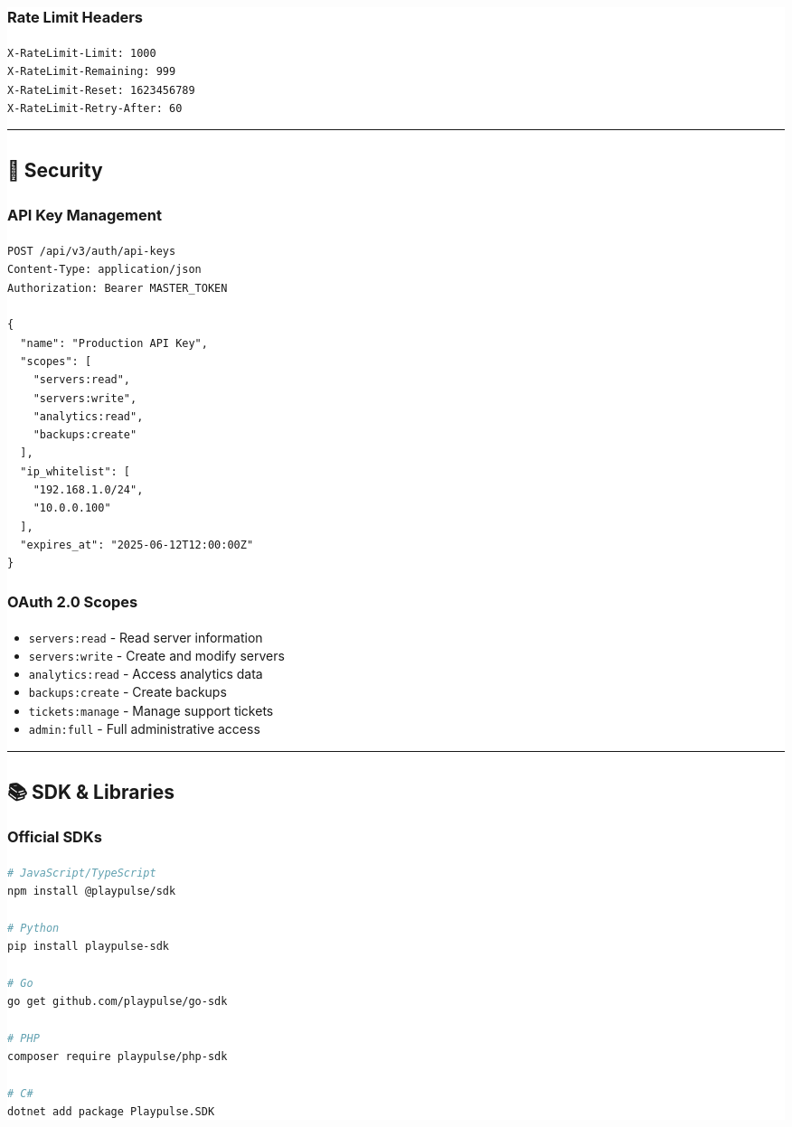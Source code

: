 ### **Rate Limit Headers**
```http
X-RateLimit-Limit: 1000
X-RateLimit-Remaining: 999
X-RateLimit-Reset: 1623456789
X-RateLimit-Retry-After: 60
```

---

## 🔐 **Security**

### **API Key Management**
```http
POST /api/v3/auth/api-keys
Content-Type: application/json
Authorization: Bearer MASTER_TOKEN

{
  "name": "Production API Key",
  "scopes": [
    "servers:read",
    "servers:write",
    "analytics:read",
    "backups:create"
  ],
  "ip_whitelist": [
    "192.168.1.0/24",
    "10.0.0.100"
  ],
  "expires_at": "2025-06-12T12:00:00Z"
}
```

### **OAuth 2.0 Scopes**
- `servers:read` - Read server information
- `servers:write` - Create and modify servers
- `analytics:read` - Access analytics data
- `backups:create` - Create backups
- `tickets:manage` - Manage support tickets
- `admin:full` - Full administrative access

---

## 📚 **SDK & Libraries**

### **Official SDKs**
```bash
# JavaScript/TypeScript
npm install @playpulse/sdk

# Python
pip install playpulse-sdk

# Go
go get github.com/playpulse/go-sdk

# PHP
composer require playpulse/php-sdk

# C#
dotnet add package Playpulse.SDK
```